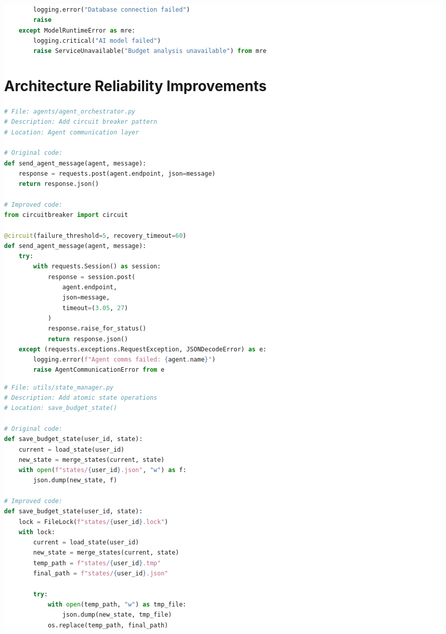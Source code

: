 ```python
        logging.error("Database connection failed")
        raise
    except ModelRuntimeError as mre:
        logging.critical("AI model failed")
        raise ServiceUnavailable("Budget analysis unavailable") from mre
```

# Architecture Reliability Improvements

```python
# File: agents/agent_orchestrator.py
# Description: Add circuit breaker pattern
# Location: Agent communication layer

# Original code:
def send_agent_message(agent, message):
    response = requests.post(agent.endpoint, json=message)
    return response.json()

# Improved code:
from circuitbreaker import circuit

@circuit(failure_threshold=5, recovery_timeout=60)
def send_agent_message(agent, message):
    try:
        with requests.Session() as session:
            response = session.post(
                agent.endpoint,
                json=message,
                timeout=(3.05, 27)
            )
            response.raise_for_status()
            return response.json()
    except (requests.exceptions.RequestException, JSONDecodeError) as e:
        logging.error(f"Agent comms failed: {agent.name}")
        raise AgentCommunicationError from e
```

```python
# File: utils/state_manager.py
# Description: Add atomic state operations
# Location: save_budget_state()

# Original code:
def save_budget_state(user_id, state):
    current = load_state(user_id)
    new_state = merge_states(current, state)
    with open(f"states/{user_id}.json", "w") as f:
        json.dump(new_state, f)

# Improved code:
def save_budget_state(user_id, state):
    lock = FileLock(f"states/{user_id}.lock")
    with lock:
        current = load_state(user_id)
        new_state = merge_states(current, state)
        temp_path = f"states/{user_id}.tmp"
        final_path = f"states/{user_id}.json"
        
        try:
            with open(temp_path, "w") as tmp_file:
                json.dump(new_state, tmp_file)
            os.replace(temp_path, final_path)
```